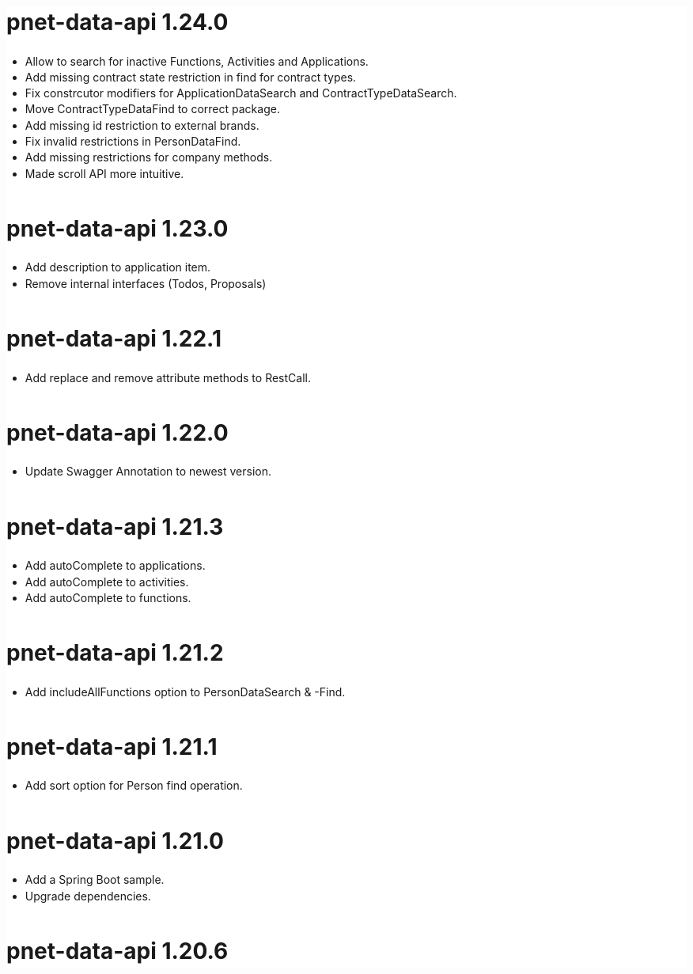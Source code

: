 # pnet-data-api 1.24.0

-   Allow to search for inactive Functions, Activities and Applications.
-   Add missing contract state restriction in find for contract types.
-   Fix constrcutor modifiers for ApplicationDataSearch and ContractTypeDataSearch.
-   Move ContractTypeDataFind to correct package.
-   Add missing id restriction to external brands.
-   Fix invalid restrictions in PersonDataFind.
-   Add missing restrictions for company methods.
-   Made scroll API more intuitive.

# pnet-data-api 1.23.0

-   Add description to application item.
-   Remove internal interfaces (Todos, Proposals)

# pnet-data-api 1.22.1

-   Add replace and remove attribute methods to RestCall.

# pnet-data-api 1.22.0

-   Update Swagger Annotation to newest version.

# pnet-data-api 1.21.3

-   Add autoComplete to applications.
-   Add autoComplete to activities.
-   Add autoComplete to functions.

# pnet-data-api 1.21.2

-   Add includeAllFunctions option to PersonDataSearch & -Find.

# pnet-data-api 1.21.1

-   Add sort option for Person find operation.

# pnet-data-api 1.21.0

-   Add a Spring Boot sample.
-   Upgrade dependencies.

# pnet-data-api 1.20.6
